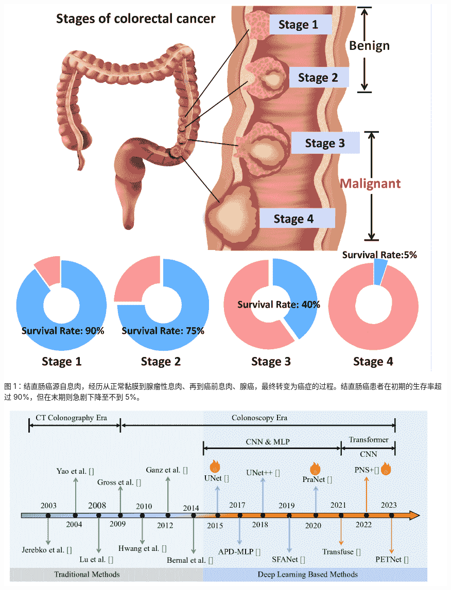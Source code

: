 ![参见说明](img/e5ecac1034023529afde2b716b2dd1db.png)

图 1：结直肠癌源自息肉，经历从正常黏膜到腺瘤性息肉、再到癌前息肉、腺癌，最终转变为癌症的过程。结直肠癌患者在初期的生存率超过 90%，但在末期则急剧下降至不到 5%。

![参见说明](img/33e66fdf3b19afb13885b1e7bac20a4a.png)

